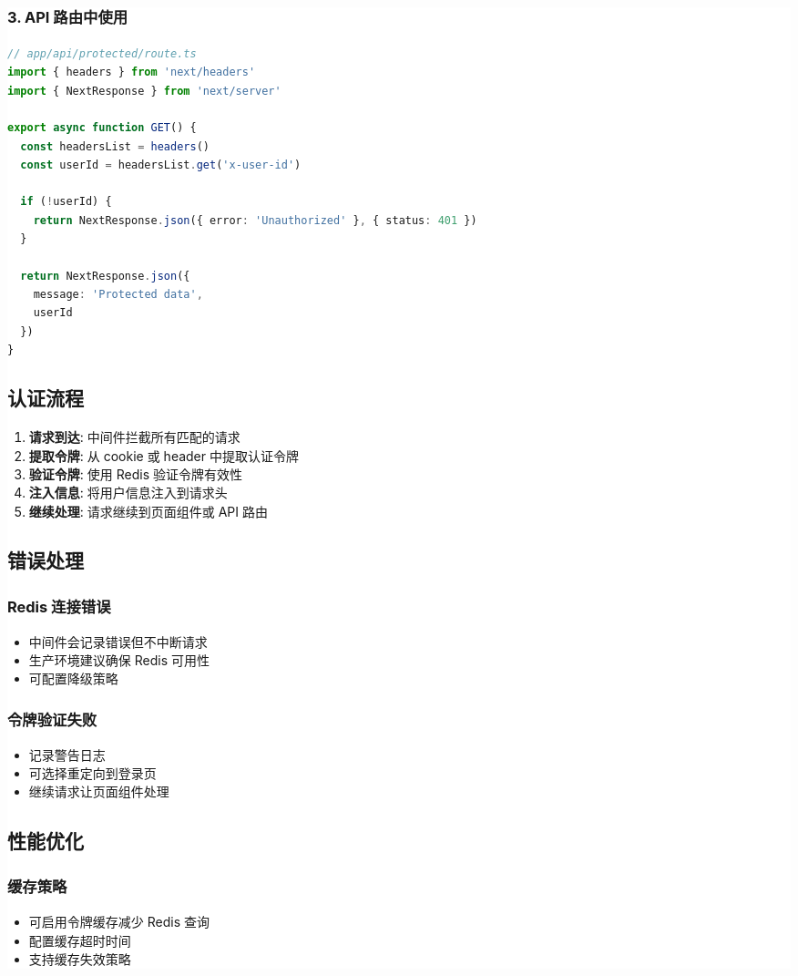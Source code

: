 ### 3. API 路由中使用

```typescript
// app/api/protected/route.ts
import { headers } from 'next/headers'
import { NextResponse } from 'next/server'

export async function GET() {
  const headersList = headers()
  const userId = headersList.get('x-user-id')
  
  if (!userId) {
    return NextResponse.json({ error: 'Unauthorized' }, { status: 401 })
  }
  
  return NextResponse.json({ 
    message: 'Protected data',
    userId 
  })
}
```

## 认证流程

1. **请求到达**: 中间件拦截所有匹配的请求
2. **提取令牌**: 从 cookie 或 header 中提取认证令牌
3. **验证令牌**: 使用 Redis 验证令牌有效性
4. **注入信息**: 将用户信息注入到请求头
5. **继续处理**: 请求继续到页面组件或 API 路由

## 错误处理

### Redis 连接错误
- 中间件会记录错误但不中断请求
- 生产环境建议确保 Redis 可用性
- 可配置降级策略

### 令牌验证失败
- 记录警告日志
- 可选择重定向到登录页
- 继续请求让页面组件处理

## 性能优化

### 缓存策略
- 可启用令牌缓存减少 Redis 查询
- 配置缓存超时时间
- 支持缓存失效策略
